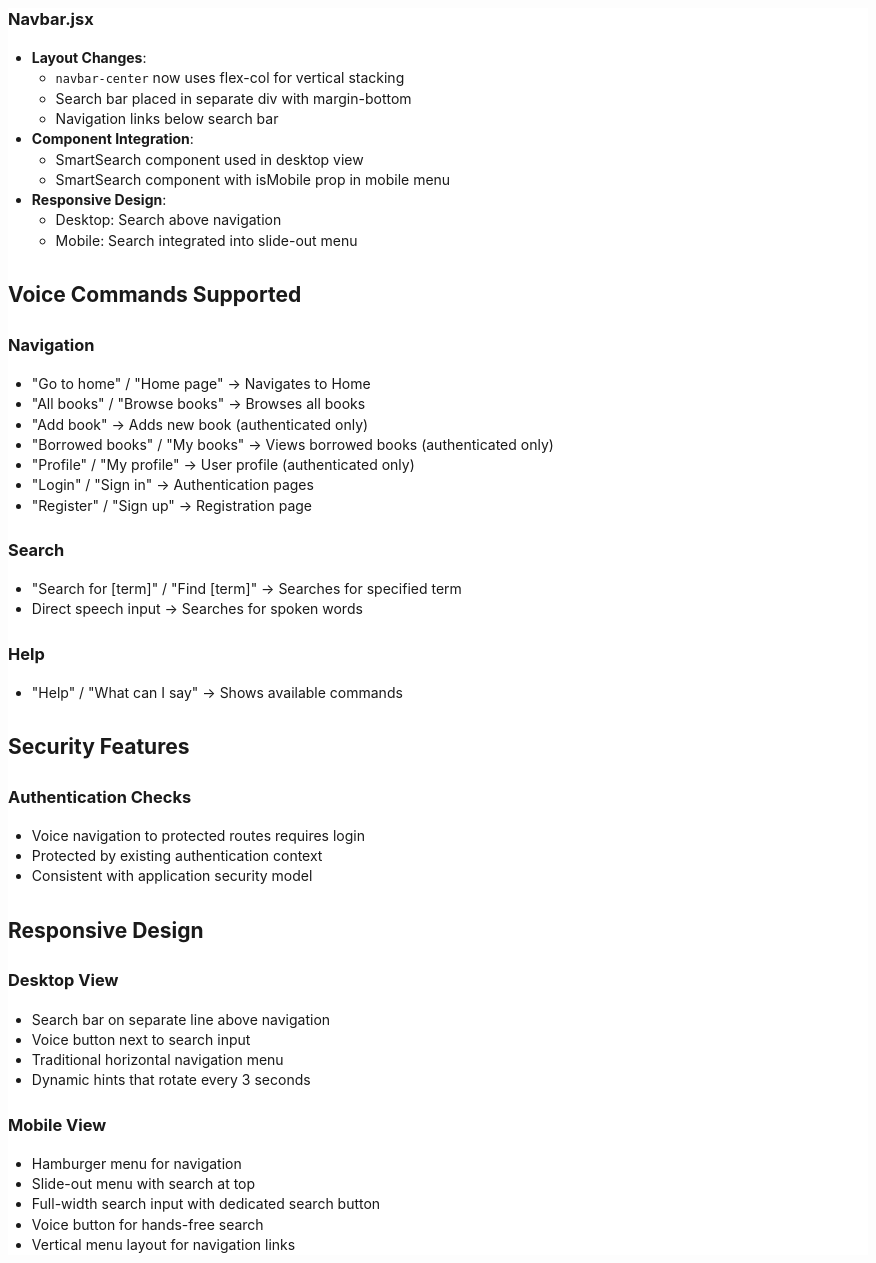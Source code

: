 ### Navbar.jsx
- **Layout Changes**:
  - `navbar-center` now uses flex-col for vertical stacking
  - Search bar placed in separate div with margin-bottom
  - Navigation links below search bar
- **Component Integration**:
  - SmartSearch component used in desktop view
  - SmartSearch component with isMobile prop in mobile menu
- **Responsive Design**:
  - Desktop: Search above navigation
  - Mobile: Search integrated into slide-out menu

## Voice Commands Supported

### Navigation
- "Go to home" / "Home page" → Navigates to Home
- "All books" / "Browse books" → Browses all books
- "Add book" → Adds new book (authenticated only)
- "Borrowed books" / "My books" → Views borrowed books (authenticated only)
- "Profile" / "My profile" → User profile (authenticated only)
- "Login" / "Sign in" → Authentication pages
- "Register" / "Sign up" → Registration page

### Search
- "Search for [term]" / "Find [term]" → Searches for specified term
- Direct speech input → Searches for spoken words

### Help
- "Help" / "What can I say" → Shows available commands

## Security Features

### Authentication Checks
- Voice navigation to protected routes requires login
- Protected by existing authentication context
- Consistent with application security model

## Responsive Design

### Desktop View
- Search bar on separate line above navigation
- Voice button next to search input
- Traditional horizontal navigation menu
- Dynamic hints that rotate every 3 seconds

### Mobile View
- Hamburger menu for navigation
- Slide-out menu with search at top
- Full-width search input with dedicated search button
- Voice button for hands-free search
- Vertical menu layout for navigation links
